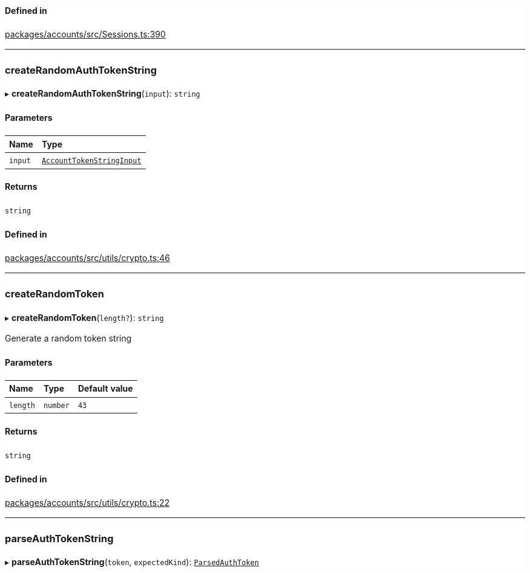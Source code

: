 #### Defined in

[packages/accounts/src/Sessions.ts:390](https://github.com/antoniopresto/powership/blob/2672a73/packages/accounts/src/Sessions.ts#L390)

___

### createRandomAuthTokenString

▸ **createRandomAuthTokenString**(`input`): `string`

#### Parameters

| Name | Type |
| :------ | :------ |
| `input` | [`AccountTokenStringInput`](Accounts_System_.md#accounttokenstringinput) |

#### Returns

`string`

#### Defined in

[packages/accounts/src/utils/crypto.ts:46](https://github.com/antoniopresto/powership/blob/2672a73/packages/accounts/src/utils/crypto.ts#L46)

___

### createRandomToken

▸ **createRandomToken**(`length?`): `string`

Generate a random token string

#### Parameters

| Name | Type | Default value |
| :------ | :------ | :------ |
| `length` | `number` | `43` |

#### Returns

`string`

#### Defined in

[packages/accounts/src/utils/crypto.ts:22](https://github.com/antoniopresto/powership/blob/2672a73/packages/accounts/src/utils/crypto.ts#L22)

___

### parseAuthTokenString

▸ **parseAuthTokenString**(`token`, `expectedKind`): [`ParsedAuthToken`](Accounts_System_.md#parsedauthtoken)

